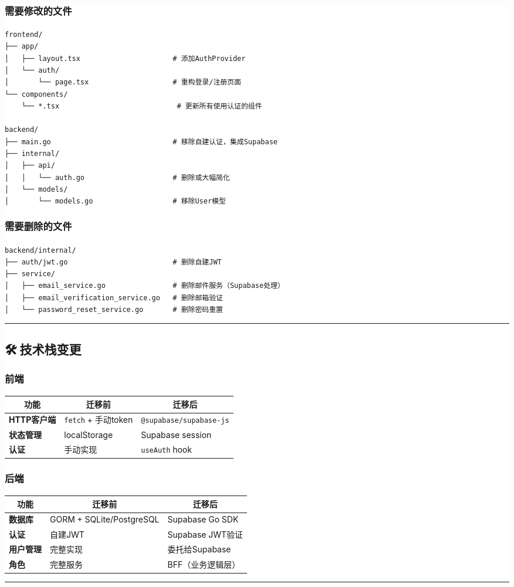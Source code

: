 ### 需要修改的文件

```
frontend/
├── app/
│   ├── layout.tsx                      # 添加AuthProvider
│   └── auth/
│       └── page.tsx                    # 重构登录/注册页面
└── components/
    └── *.tsx                            # 更新所有使用认证的组件

backend/
├── main.go                             # 移除自建认证，集成Supabase
├── internal/
│   ├── api/
│   │   └── auth.go                     # 删除或大幅简化
│   └── models/
│       └── models.go                   # 移除User模型
```

### 需要删除的文件

```
backend/internal/
├── auth/jwt.go                         # 删除自建JWT
├── service/
│   ├── email_service.go                # 删除邮件服务（Supabase处理）
│   ├── email_verification_service.go   # 删除邮箱验证
│   └── password_reset_service.go       # 删除密码重置
```

---

## 🛠️ 技术栈变更

### 前端

| 功能 | 迁移前 | 迁移后 |
|------|--------|--------|
| **HTTP客户端** | `fetch` + 手动token | `@supabase/supabase-js` |
| **状态管理** | localStorage | Supabase session |
| **认证** | 手动实现 | `useAuth` hook |

### 后端

| 功能 | 迁移前 | 迁移后 |
|------|--------|--------|
| **数据库** | GORM + SQLite/PostgreSQL | Supabase Go SDK |
| **认证** | 自建JWT | Supabase JWT验证 |
| **用户管理** | 完整实现 | 委托给Supabase |
| **角色** | 完整服务 | BFF（业务逻辑层） |

---